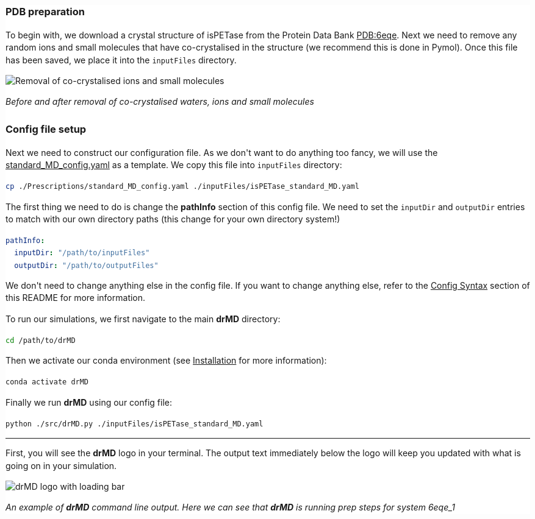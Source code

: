 
### PDB preparation
To begin with, we download a crystal structure of isPETase from the Protein Data Bank [PDB:6eqe](https://www.rcsb.org/structure/6EQE). 
Next we need to remove any random ions and small molecules that have co-crystalised in the structure (we recommend this is done in Pymol). Once this file has been saved, we place it into the `inputFiles` directory.

<img src="./images/removal_of_xtal_stuff.png" alt="Removal of co-crystalised ions and small molecules" width="500"/>

*Before and after removal of co-crystalised waters, ions and small molecules*

### Config file setup

Next we need to construct our configuration file. As we don't want to do anything too fancy, we will use the [standard_MD_config.yaml](./Prescriptions/standard_MD_config.yaml) as a template. We copy this file into `inputFiles` directory:
```bash
cp ./Prescriptions/standard_MD_config.yaml ./inputFiles/isPETase_standard_MD.yaml
```

The first thing we need to do is change the **pathInfo** section of this config file. We need to set the `inputDir` and `outputDir` entries to match with our own directory paths (this change for your own directory system!)

```yaml
pathInfo:
  inputDir: "/path/to/inputFiles"
  outputDir: "/path/to/outputFiles"
```

We don't need to change anything else in the config file. If you want to change anything else, refer to the [Config Syntax](#config-syntax) section of this README for more information.

To run our simulations, we first navigate to the main **drMD** directory:
```bash
cd /path/to/drMD
```
Then we activate our conda environment (see [Installation](#installation) for more information):
```bash
conda activate drMD
```
Finally we run **drMD** using our config file:
```bash
python ./src/drMD.py ./inputFiles/isPETase_standard_MD.yaml
```
***
First, you will see the **drMD** logo in your terminal. 
The output text immediately below the logo will keep you updated with what is going on in your simulation.

<img src="./images/drMD_logo.png" alt="drMD logo with loading bar" width="500"/>

*An example of **drMD** command line output. Here we can see that **drMD** is running prep steps for system 6eqe_1*
